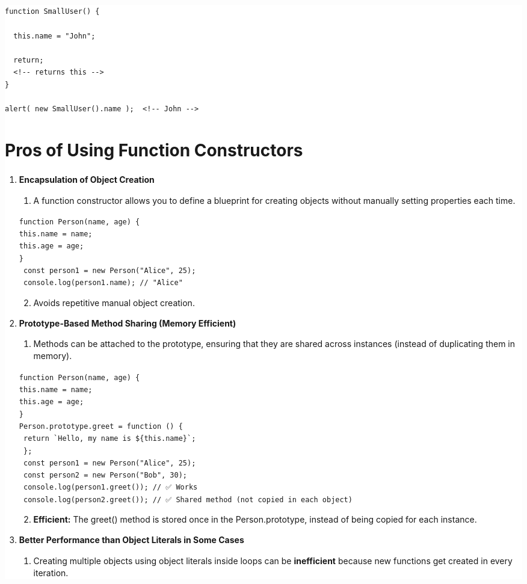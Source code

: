 ```
function SmallUser() {

  this.name = "John";

  return;
  <!-- returns this -->
}

alert( new SmallUser().name );  <!-- John -->
```

# Pros of Using Function Constructors

1. **Encapsulation of Object Creation**

   1. A function constructor allows you to define a blueprint for creating objects without manually setting properties each time.

   ```
   function Person(name, age) {
   this.name = name;
   this.age = age;
   }
    const person1 = new Person("Alice", 25);
    console.log(person1.name); // "Alice"
   ```

   2. Avoids repetitive manual object creation.

2. **Prototype-Based Method Sharing (Memory Efficient)**

   1. Methods can be attached to the prototype, ensuring that they are shared across instances (instead of duplicating them in memory).

   ```
   function Person(name, age) {
   this.name = name;
   this.age = age;
   }
   Person.prototype.greet = function () {
    return `Hello, my name is ${this.name}`;
    };
    const person1 = new Person("Alice", 25);
    const person2 = new Person("Bob", 30);
    console.log(person1.greet()); // ✅ Works
    console.log(person2.greet()); // ✅ Shared method (not copied in each object)
   ```

   2. **Efficient:** The greet() method is stored once in the Person.prototype, instead of being copied for each instance.

3. **Better Performance than Object Literals in Some Cases**

   1. Creating multiple objects using object literals inside loops can be **inefficient** because new functions get created in every iteration.
